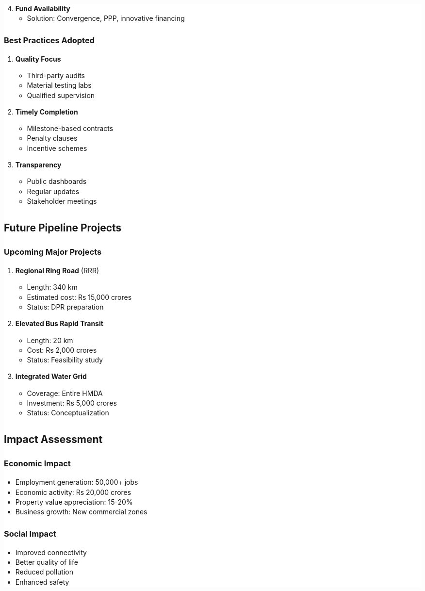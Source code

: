 4. **Fund Availability**
   - Solution: Convergence, PPP, innovative financing

### Best Practices Adopted
1. **Quality Focus**
   - Third-party audits
   - Material testing labs
   - Qualified supervision

2. **Timely Completion**
   - Milestone-based contracts
   - Penalty clauses
   - Incentive schemes

3. **Transparency**
   - Public dashboards
   - Regular updates
   - Stakeholder meetings

## Future Pipeline Projects

### Upcoming Major Projects
1. **Regional Ring Road** (RRR)
   - Length: 340 km
   - Estimated cost: Rs 15,000 crores
   - Status: DPR preparation

2. **Elevated Bus Rapid Transit**
   - Length: 20 km
   - Cost: Rs 2,000 crores
   - Status: Feasibility study

3. **Integrated Water Grid**
   - Coverage: Entire HMDA
   - Investment: Rs 5,000 crores
   - Status: Conceptualization

## Impact Assessment

### Economic Impact
- Employment generation: 50,000+ jobs
- Economic activity: Rs 20,000 crores
- Property value appreciation: 15-20%
- Business growth: New commercial zones

### Social Impact
- Improved connectivity
- Better quality of life
- Reduced pollution
- Enhanced safety
